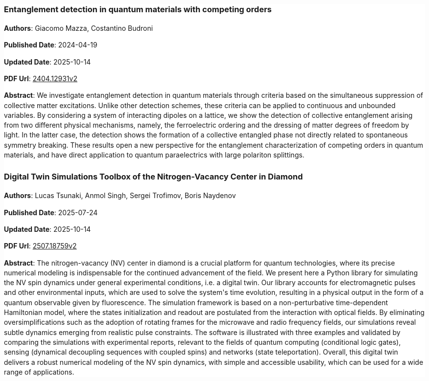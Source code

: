 
### Entanglement detection in quantum materials with competing orders
**Authors**: Giacomo Mazza, Costantino Budroni

**Published Date**: 2024-04-19

**Updated Date**: 2025-10-14

**PDF Url**: [2404.12931v2](http://arxiv.org/pdf/2404.12931v2)

**Abstract**: We investigate entanglement detection in quantum materials through criteria
based on the simultaneous suppression of collective matter excitations. Unlike
other detection schemes, these criteria can be applied to continuous and
unbounded variables. By considering a system of interacting dipoles on a
lattice, we show the detection of collective entanglement arising from two
different physical mechanisms, namely, the ferroelectric ordering and the
dressing of matter degrees of freedom by light. In the latter case, the
detection shows the formation of a collective entangled phase not directly
related to spontaneous symmetry breaking. These results open a new perspective
for the entanglement characterization of competing orders in quantum materials,
and have direct application to quantum paraelectrics with large polariton
splittings.


### Digital Twin Simulations Toolbox of the Nitrogen-Vacancy Center in Diamond
**Authors**: Lucas Tsunaki, Anmol Singh, Sergei Trofimov, Boris Naydenov

**Published Date**: 2025-07-24

**Updated Date**: 2025-10-14

**PDF Url**: [2507.18759v2](http://arxiv.org/pdf/2507.18759v2)

**Abstract**: The nitrogen-vacancy (NV) center in diamond is a crucial platform for quantum
technologies, where its precise numerical modeling is indispensable for the
continued advancement of the field. We present here a Python library for
simulating the NV spin dynamics under general experimental conditions, i.e. a
digital twin. Our library accounts for electromagnetic pulses and other
environmental inputs, which are used to solve the system's time evolution,
resulting in a physical output in the form of a quantum observable given by
fluorescence. The simulation framework is based on a non-perturbative
time-dependent Hamiltonian model, where the states initialization and readout
are postulated from the interaction with optical fields. By eliminating
oversimplifications such as the adoption of rotating frames for the microwave
and radio frequency fields, our simulations reveal subtle dynamics emerging
from realistic pulse constraints. The software is illustrated with three
examples and validated by comparing the simulations with experimental reports,
relevant to the fields of quantum computing (conditional logic gates), sensing
(dynamical decoupling sequences with coupled spins) and networks (state
teleportation). Overall, this digital twin delivers a robust numerical modeling
of the NV spin dynamics, with simple and accessible usability, which can be
used for a wide range of applications.
